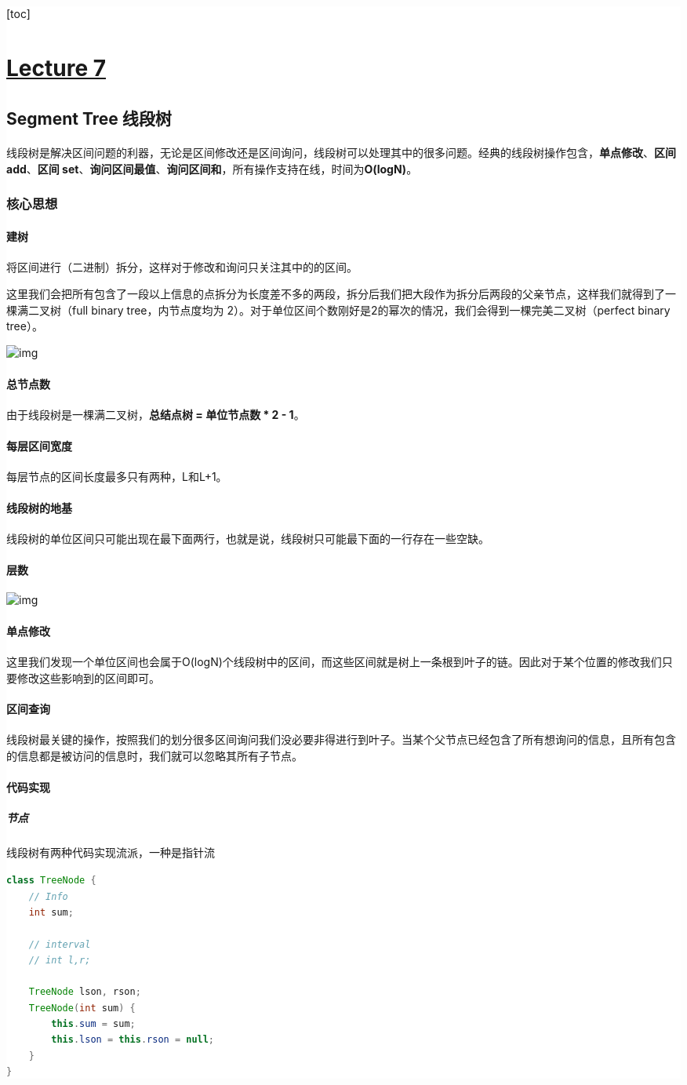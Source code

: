 [toc]

# [Lecture 7](https://www.youtube.com/watch?v=h0IeW9MYLfQ)

## Segment Tree 线段树

线段树是解决区间问题的利器，无论是区间修改还是区间询问，线段树可以处理其中的很多问题。经典的线段树操作包含，**单点修改**、**区间 add**、**区间 set**、**询问区间最值**、**询问区间和**，所有操作支持在线，时间为**O(logN)**。

### 核心思想

#### 建树

将区间进行（二进制）拆分，这样对于修改和询问只关注其中的的区间。 

这里我们会把所有包含了一段以上信息的点拆分为长度差不多的两段，拆分后我们把大段作为拆分后两段的父亲节点，这样我们就得到了一棵满二叉树（full binary tree，内节点度均为 2）。对于单位区间个数刚好是2的幂次的情况，我们会得到一棵完美二叉树（perfect binary tree）。 

![img](https://lh6.googleusercontent.com/Ee5px2f1FpC7sosL3n44YlHT6ZUydrKwdLdeYvaAXv6O3wY7vP-XAHiIFnzfk1sOxSM--JHX1hr1zgPosqbC0xndMT3UhkdHzTL69zUMQ-Rbh97_P4OwnwM4q6S2cTdKuyYPmQ2v)

#### 总节点数

由于线段树是一棵满二叉树，**总结点树 = 单位节点数 \* 2 - 1**。

#### 每层区间宽度

每层节点的区间长度最多只有两种，L和L+1。

#### 线段树的地基

线段树的单位区间只可能出现在最下面两行，也就是说，线段树只可能最下面的一行存在一些空缺。 

#### 层数

![img](https://lh4.googleusercontent.com/7tNwq83HwOD6dyXNjjrYrmiFFq7wk9lqPSIPlcKGvYVyL52SoEfidxzzxr3xi3a3FSJpfZqhWWfZHOQx8sSHa-LmppmdTqmPYRF5pHt4LCUvWBSzHNK05ygxEcK9kaTSQ8xeoi81)

#### 单点修改

这里我们发现一个单位区间也会属于O(logN)个线段树中的区间，而这些区间就是树上一条根到叶子的链。因此对于某个位置的修改我们只要修改这些影响到的区间即可。

#### 区间查询

线段树最关键的操作，按照我们的划分很多区间询问我们没必要非得进行到叶子。当某个父节点已经包含了所有想询问的信息，且所有包含的信息都是被访问的信息时，我们就可以忽略其所有子节点。 

#### 代码实现

##### 节点

线段树有两种代码实现流派，一种是指针流 

```java
class TreeNode {
    // Info
    int sum;
    
    // interval
    // int l,r;
    
    TreeNode lson, rson;
    TreeNode(int sum) {
        this.sum = sum;
        this.lson = this.rson = null;
    }
}
```
